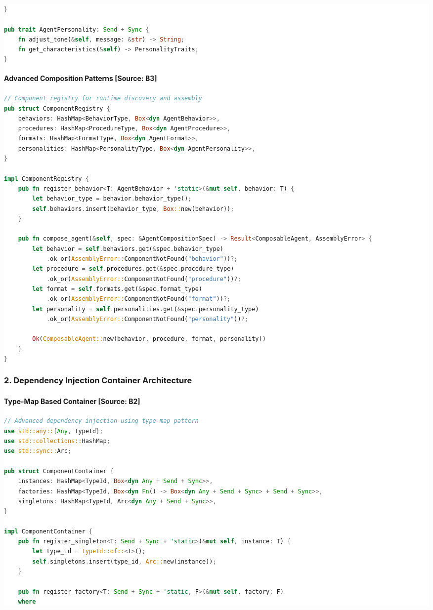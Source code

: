 ```rust
}

pub trait AgentPersonality: Send + Sync {
    fn adjust_tone(&self, message: &str) -> String;
    fn get_characteristics(&self) -> PersonalityTraits;
}
```

#### **Advanced Composition Patterns** [Source: B3]
```rust
// Component registry for runtime discovery and assembly
pub struct ComponentRegistry {
    behaviors: HashMap<BehaviorType, Box<dyn AgentBehavior>>,
    procedures: HashMap<ProcedureType, Box<dyn AgentProcedure>>,
    formats: HashMap<FormatType, Box<dyn AgentFormat>>,
    personalities: HashMap<PersonalityType, Box<dyn AgentPersonality>>,
}

impl ComponentRegistry {
    pub fn register_behavior<T: AgentBehavior + 'static>(&mut self, behavior: T) {
        let behavior_type = behavior.behavior_type();
        self.behaviors.insert(behavior_type, Box::new(behavior));
    }

    pub fn compose_agent(&self, spec: &AgentCompositionSpec) -> Result<ComposableAgent, AssemblyError> {
        let behavior = self.behaviors.get(&spec.behavior_type)
            .ok_or(AssemblyError::ComponentNotFound("behavior"))?;
        let procedure = self.procedures.get(&spec.procedure_type)
            .ok_or(AssemblyError::ComponentNotFound("procedure"))?;
        let format = self.formats.get(&spec.format_type)
            .ok_or(AssemblyError::ComponentNotFound("format"))?;
        let personality = self.personalities.get(&spec.personality_type)
            .ok_or(AssemblyError::ComponentNotFound("personality"))?;

        Ok(ComposableAgent::new(behavior, procedure, format, personality))
    }
}
```

### **2. Dependency Injection Container Architecture**

#### **Type-Map Based Container** [Source: B2]
```rust
// Advanced dependency injection using type-map pattern
use std::any::{Any, TypeId};
use std::collections::HashMap;
use std::sync::Arc;

pub struct ComponentContainer {
    instances: HashMap<TypeId, Box<dyn Any + Send + Sync>>,
    factories: HashMap<TypeId, Box<dyn Fn() -> Box<dyn Any + Send + Sync> + Send + Sync>>,
    singletons: HashMap<TypeId, Arc<dyn Any + Send + Sync>>,
}

impl ComponentContainer {
    pub fn register_singleton<T: Send + Sync + 'static>(&mut self, instance: T) {
        let type_id = TypeId::of::<T>();
        self.singletons.insert(type_id, Arc::new(instance));
    }

    pub fn register_factory<T: Send + Sync + 'static, F>(&mut self, factory: F)
    where
```